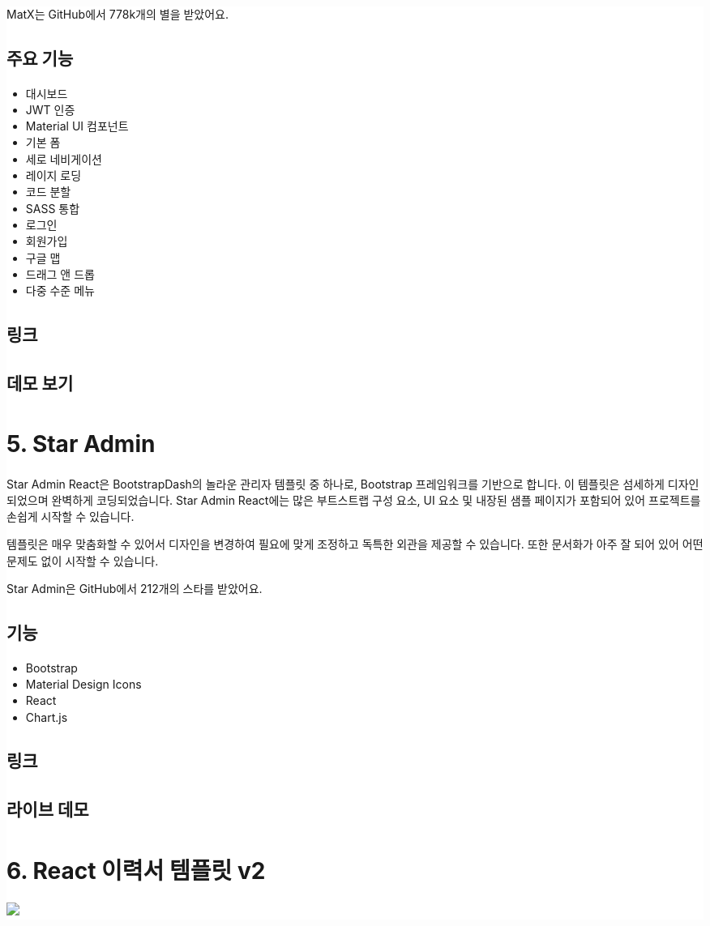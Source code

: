 MatX는 GitHub에서 778k개의 별을 받았어요.

## 주요 기능

- 대시보드
- JWT 인증
- Material UI 컴포넌트
- 기본 폼
- 세로 네비게이션
- 레이지 로딩
- 코드 분할
- SASS 통합
- 로그인
- 회원가입
- 구글 맵
- 드래그 앤 드롭
- 다중 수준 메뉴

## 링크

## 데모 보기

# 5. Star Admin

Star Admin React은 BootstrapDash의 놀라운 관리자 템플릿 중 하나로, Bootstrap 프레임워크를 기반으로 합니다. 이 템플릿은 섬세하게 디자인되었으며 완벽하게 코딩되었습니다. Star Admin React에는 많은 부트스트랩 구성 요소, UI 요소 및 내장된 샘플 페이지가 포함되어 있어 프로젝트를 손쉽게 시작할 수 있습니다.

템플릿은 매우 맞춤화할 수 있어서 디자인을 변경하여 필요에 맞게 조정하고 독특한 외관을 제공할 수 있습니다. 또한 문서화가 아주 잘 되어 있어 어떤 문제도 없이 시작할 수 있습니다.

Star Admin은 GitHub에서 212개의 스타를 받았어요.

## 기능

- Bootstrap
- Material Design Icons
- React
- Chart.js

## 링크

## 라이브 데모

# 6. React 이력서 템플릿 v2

<img src="/assets/img/2024-05-12-10FreeOpenSourceReactJSTemplates_4.png" />
